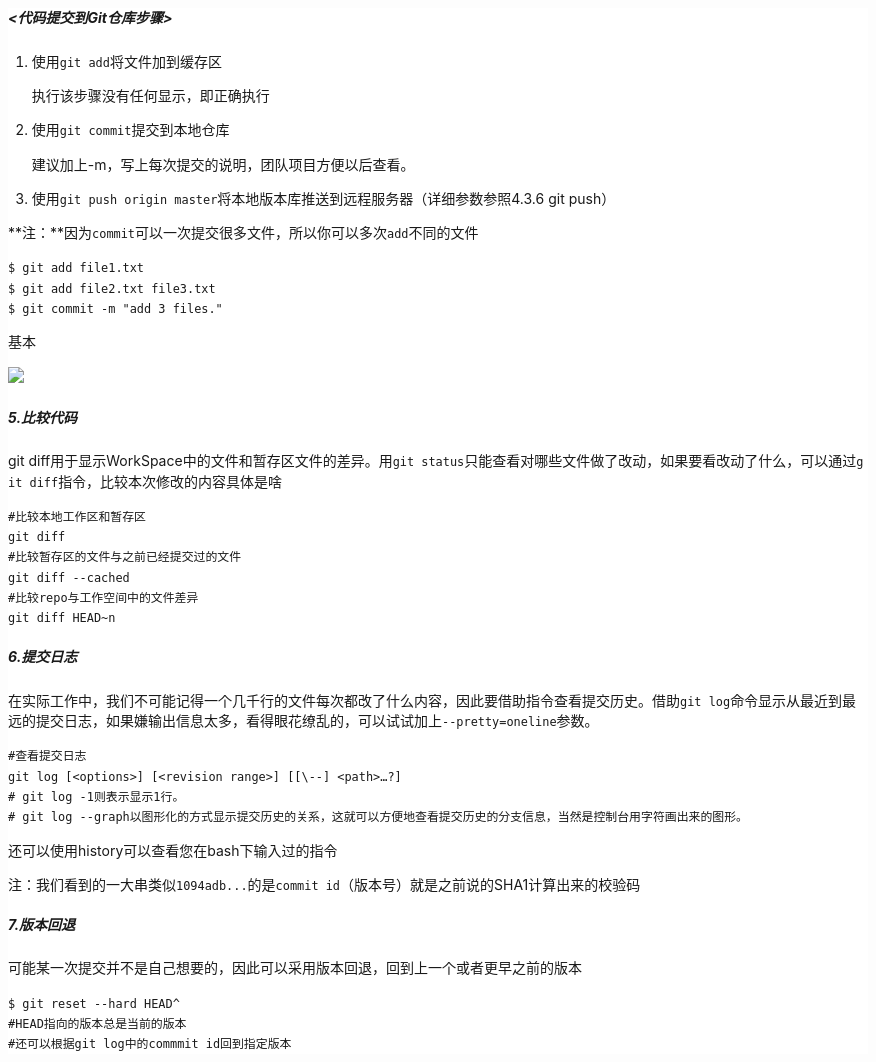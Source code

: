 ##### **<代码提交到Git仓库步骤>**

1. 使用`git add`将文件加到缓存区

   执行该步骤没有任何显示，即正确执行

2. 使用`git commit`提交到本地仓库

   建议加上-m，写上每次提交的说明，团队项目方便以后查看。

3. 使用`git push origin master`将本地版本库推送到远程服务器（详细参数参照4.3.6 git push）

**注：**因为`commit`可以一次提交很多文件，所以你可以多次`add`不同的文件

```
$ git add file1.txt
$ git add file2.txt file3.txt
$ git commit -m "add 3 files."
```

基本

![](https://jihulab.com/Leslie61/imagelake/-/raw/main/pictures/2023/05/H0db03f9a49d4440795317da4b9af5dd0G.png)

##### 5.比较代码

git diff用于显示WorkSpace中的文件和暂存区文件的差异。用`git status`只能查看对哪些文件做了改动，如果要看改动了什么，可以通过`git diff`指令，比较本次修改的内容具体是啥

```
#比较本地工作区和暂存区
git diff
#比较暂存区的文件与之前已经提交过的文件
git diff --cached
#比较repo与工作空间中的文件差异
git diff HEAD~n
```

##### 6.提交日志

在实际工作中，我们不可能记得一个几千行的文件每次都改了什么内容，因此要借助指令查看提交历史。借助`git log`命令显示从最近到最远的提交日志，如果嫌输出信息太多，看得眼花缭乱的，可以试试加上`--pretty=oneline`参数。

```
#查看提交日志
git log [<options>] [<revision range>] [[\--] <path>…?]
# git log -1则表示显示1行。
# git log --graph以图形化的方式显示提交历史的关系，这就可以方便地查看提交历史的分支信息，当然是控制台用字符画出来的图形。
```

还可以使用history可以查看您在bash下输入过的指令

注：我们看到的一大串类似`1094adb...`的是`commit id`（版本号）就是之前说的SHA1计算出来的校验码

##### 7.版本回退

可能某一次提交并不是自己想要的，因此可以采用版本回退，回到上一个或者更早之前的版本

```
$ git reset --hard HEAD^
#HEAD指向的版本总是当前的版本
#还可以根据git log中的commmit id回到指定版本
```
